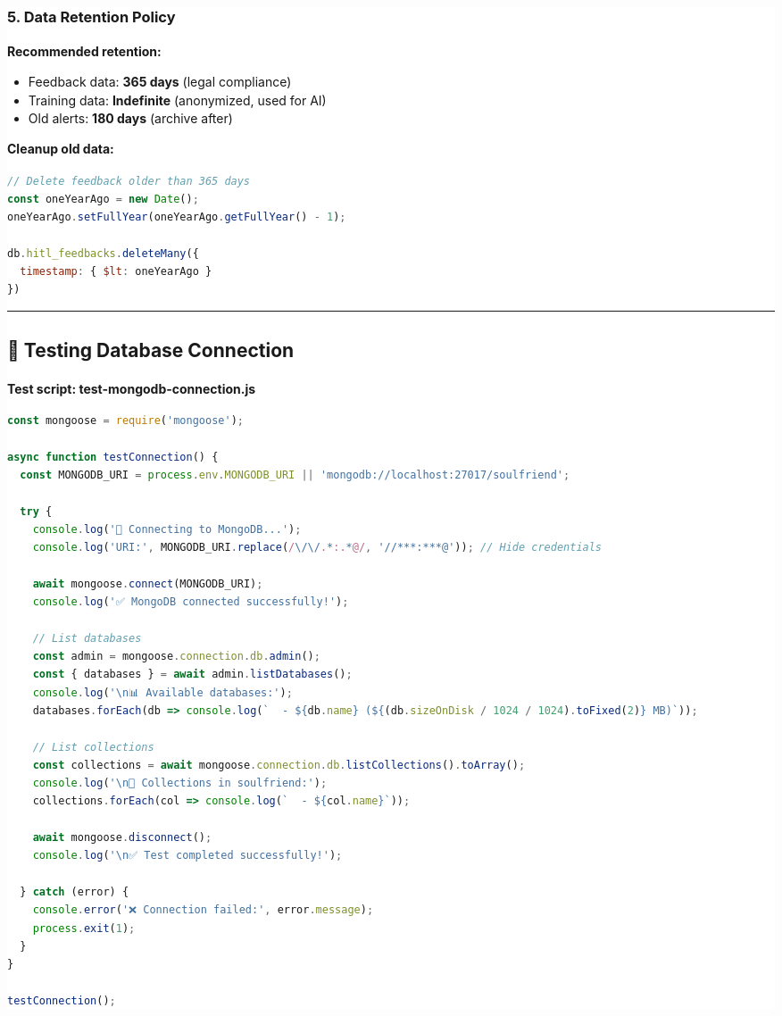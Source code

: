 ### 5. Data Retention Policy

**Recommended retention:**
- Feedback data: **365 days** (legal compliance)
- Training data: **Indefinite** (anonymized, used for AI)
- Old alerts: **180 days** (archive after)

**Cleanup old data:**
```javascript
// Delete feedback older than 365 days
const oneYearAgo = new Date();
oneYearAgo.setFullYear(oneYearAgo.getFullYear() - 1);

db.hitl_feedbacks.deleteMany({
  timestamp: { $lt: oneYearAgo }
})
```

---

## 🧪 Testing Database Connection

**Test script: test-mongodb-connection.js**

```javascript
const mongoose = require('mongoose');

async function testConnection() {
  const MONGODB_URI = process.env.MONGODB_URI || 'mongodb://localhost:27017/soulfriend';
  
  try {
    console.log('🔌 Connecting to MongoDB...');
    console.log('URI:', MONGODB_URI.replace(/\/\/.*:.*@/, '//***:***@')); // Hide credentials
    
    await mongoose.connect(MONGODB_URI);
    console.log('✅ MongoDB connected successfully!');
    
    // List databases
    const admin = mongoose.connection.db.admin();
    const { databases } = await admin.listDatabases();
    console.log('\n📊 Available databases:');
    databases.forEach(db => console.log(`  - ${db.name} (${(db.sizeOnDisk / 1024 / 1024).toFixed(2)} MB)`));
    
    // List collections
    const collections = await mongoose.connection.db.listCollections().toArray();
    console.log('\n📁 Collections in soulfriend:');
    collections.forEach(col => console.log(`  - ${col.name}`));
    
    await mongoose.disconnect();
    console.log('\n✅ Test completed successfully!');
    
  } catch (error) {
    console.error('❌ Connection failed:', error.message);
    process.exit(1);
  }
}

testConnection();
```
